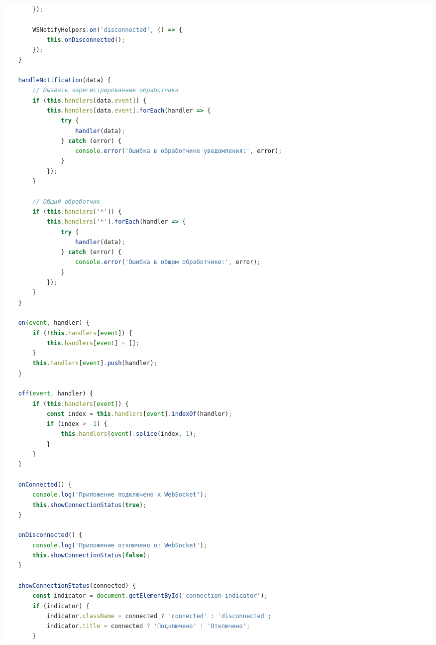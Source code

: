 ```javascript
        });
        
        WSNotifyHelpers.on('disconnected', () => {
            this.onDisconnected();
        });
    }
    
    handleNotification(data) {
        // Вызвать зарегистрированные обработчики
        if (this.handlers[data.event]) {
            this.handlers[data.event].forEach(handler => {
                try {
                    handler(data);
                } catch (error) {
                    console.error('Ошибка в обработчике уведомления:', error);
                }
            });
        }
        
        // Общий обработчик
        if (this.handlers['*']) {
            this.handlers['*'].forEach(handler => {
                try {
                    handler(data);
                } catch (error) {
                    console.error('Ошибка в общем обработчике:', error);
                }
            });
        }
    }
    
    on(event, handler) {
        if (!this.handlers[event]) {
            this.handlers[event] = [];
        }
        this.handlers[event].push(handler);
    }
    
    off(event, handler) {
        if (this.handlers[event]) {
            const index = this.handlers[event].indexOf(handler);
            if (index > -1) {
                this.handlers[event].splice(index, 1);
            }
        }
    }
    
    onConnected() {
        console.log('Приложение подключено к WebSocket');
        this.showConnectionStatus(true);
    }
    
    onDisconnected() {
        console.log('Приложение отключено от WebSocket');
        this.showConnectionStatus(false);
    }
    
    showConnectionStatus(connected) {
        const indicator = document.getElementById('connection-indicator');
        if (indicator) {
            indicator.className = connected ? 'connected' : 'disconnected';
            indicator.title = connected ? 'Подключено' : 'Отключено';
        }
```